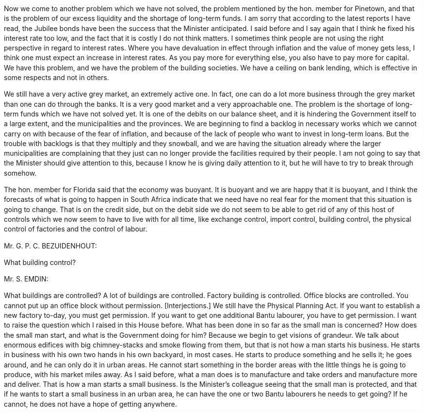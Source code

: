 <p>Now we come to another problem which we have not solved, the problem mentioned by the hon. member for Pinetown, and that is the problem of our excess liquidity and the shortage of long-term funds. I am sorry that according to the latest reports I have read, the Jubilee bonds have been the success that the Minister anticipated. I said before and I say again that I think he fixed his interest rate too low, and the fact that it is costly I do not think matters. I sometimes think people are not using the right perspective in regard to interest rates. Where you have devaluation in effect through inflation and the value of money gets less, I think one must expect an increase in interest rates. As you pay more for everything else, you also have to pay more for capital. We <span class="col_8083-8084" refersTo="page_1194"/>have this problem, and we have the problem of the building societies. We have a ceiling on bank lending, which is effective in some respects and not in others.</p>

<p>We still have a very active grey market, an extremely active one. In fact, one can do a lot more business through the grey market than one can do through the banks. It is a very good market and a very approachable one. The problem is the shortage of long-term funds which we have not solved yet. It is one of the debits on our balance sheet, and it is hindering the Government itself to a large extent, and the municipalities and the provinces. We are beginning to find a backlog in necessary works which we cannot carry on with because of the fear of inflation, and because of the lack of people who want to invest in long-term loans. But the trouble with backlogs is that they multiply and they snowball, and we are having the situation already where the larger municipalities are complaining that they just can no longer provide the facilities required by their people. I am not going to say that the Minister should give attention to this, because I know he is giving daily attention to it, but he will have to try to break through somehow.</p>

<p>The hon. member for Florida said that the economy was buoyant. It is buoyant and we are happy that it is buoyant, and I think the forecasts of what is going to happen in South Africa indicate that we need have no real fear for the moment that this situation is going to change. That is on the credit side, but on the debit side we do not seem to be able to get rid of any of this host of controls which we now seem to have to live with for all time, like exchange control, import control, building control, the physical control of factories and the control of labour.</p>

</speech>

<speech by="#bezuidenhout">

<from>Mr. <person refersTo="hansard_za">G. P. C. BEZUIDENHOUT</person>:</from>

<p>What building control?</p>

</speech>

<speech by="#emdin">

<from>Mr. <person refersTo="hansard_za">S. EMDIN</person>:</from>

<p>What buildings are controlled? A lot of buildings are controlled. Factory building is controlled. Office blocks are controlled. You cannot put up an office block without permission. [Interjections.] We still have the Physical Planning Act. If you want to establish a new factory to-day, you must get permission. If you want to get one additional Bantu labourer, you have to get permission. I want to raise the question which I raised in this House before. What has been done in so far as the small man is concerned? How does the small man start, and what is the Government doing for him? Because we begin to get visions of grandeur. We talk about enormous edifices with big chimney-stacks and smoke flowing from them, but that is not how a man starts his business. He starts in business with his own two hands in his own backyard, in most cases. He starts to produce something and he sells it; he goes around, and he can only do it in urban areas. He cannot start something in the border areas with the little things he is going to produce, with his market miles away. As I said before, what a man does is to manufacture and take orders and manufacture more and deliver. That is how a man starts a small business. Is the Minister&#x2019;s colleague seeing that the small man is protected, and that if he wants to start a small business in an urban area, he can have the one or two Bantu labourers he needs to get going? If he cannot, he does not have a hope of getting anywhere.</p>
